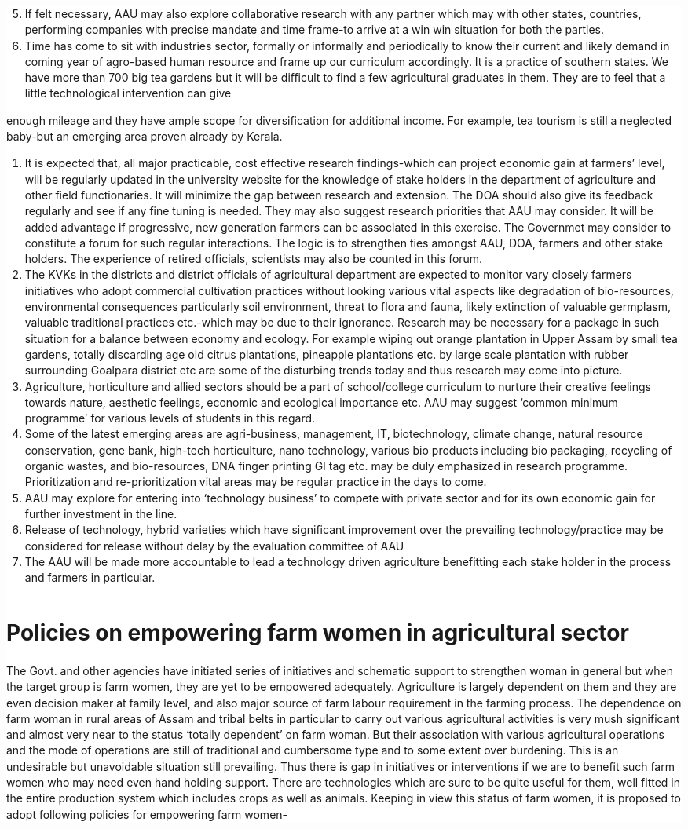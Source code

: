 5.  If felt necessary, AAU may also explore collaborative research with any partner which may with other states, countries, performing companies with precise mandate and time frame-to arrive at a win win situation for both the parties.
6.  Time has come to sit with industries sector, formally or informally and periodically to know their current and likely demand in coming year of agro-based human resource and frame up our curriculum accordingly. It is a practice of southern states. We have more than 700 big tea gardens but it will be difficult to find a few agricultural graduates in them. They are to feel that a little technological intervention can give

enough mileage and they have ample scope for diversification for additional income. For example, tea tourism is still a neglected baby-but an emerging area proven already by Kerala.

1.  It is expected that, all major practicable, cost effective research findings-which can project economic gain at farmers’ level, will be regularly updated in the university website for the knowledge of stake holders in the department of agriculture and other field functionaries. It will minimize the gap between research and extension. The DOA should also give its feedback regularly and see if any fine tuning is needed. They may also suggest research priorities that AAU may consider. It will be added advantage if progressive, new generation farmers can be associated in this exercise. The Governmet may consider to constitute a forum for such regular interactions. The logic is to strengthen ties amongst AAU, DOA, farmers and other stake holders. The experience of retired officials, scientists may also be counted in this forum.
2.  The KVKs in the districts and district officials of agricultural department are expected to monitor vary closely farmers initiatives who adopt commercial cultivation practices without looking various vital aspects like degradation of bio-resources, environmental consequences particularly soil environment, threat to flora and fauna, likely extinction of valuable germplasm, valuable traditional practices etc.-which may be due to their ignorance. Research may be necessary for a package in such situation for a balance between economy and ecology. For example wiping out orange plantation in Upper Assam by small tea gardens, totally discarding age old citrus plantations, pineapple plantations etc. by large scale plantation with rubber surrounding Goalpara district etc are some of the disturbing trends today and thus research may come into picture.
3.  Agriculture, horticulture and allied sectors should be a part of school/college curriculum to nurture their creative feelings towards nature, aesthetic feelings, economic and ecological importance etc. AAU may suggest ‘common minimum programme’ for various levels of students in this regard.
4.  Some of the latest emerging areas are agri-business, management, IT, biotechnology, climate change, natural resource conservation, gene bank, high-tech horticulture, nano technology, various bio products including bio packaging, recycling of organic wastes, and bio-resources, DNA finger printing GI tag etc. may be duly emphasized in research programme. Prioritization and re-prioritization vital areas may be regular practice in the days to come.
5.  AAU may explore for entering into ‘technology business’ to compete with private sector and for its own economic gain for further investment in the line.
6.  Release of technology, hybrid varieties which have significant improvement over the prevailing technology/practice may be considered for release without delay by the evaluation committee of AAU
7.  The AAU will be made more accountable to lead a technology driven agriculture benefitting each stake holder in the process and farmers in particular.

# Policies on empowering farm women in agricultural sector

The Govt. and other agencies have initiated series of initiatives and schematic support to strengthen woman in general but when the target group is farm women, they are yet to be empowered adequately. Agriculture is largely dependent on them and they are even decision maker at family level, and also major source of farm labour requirement in the farming process. The dependence on farm woman in rural areas of Assam and tribal belts in particular to carry out various agricultural activities is very mush significant and almost very near to the status ‘totally dependent’ on farm woman. But their association with various agricultural operations and the mode of operations are still of traditional and cumbersome type and to some extent over burdening. This is an undesirable but unavoidable situation still prevailing. Thus there is gap in initiatives or interventions if we are to benefit such farm women who may need even hand holding support. There are technologies which are sure to be quite useful for them, well fitted in the entire production system which includes crops as well as animals. Keeping in view this status of farm women, it is proposed to adopt following policies for empowering farm women-
